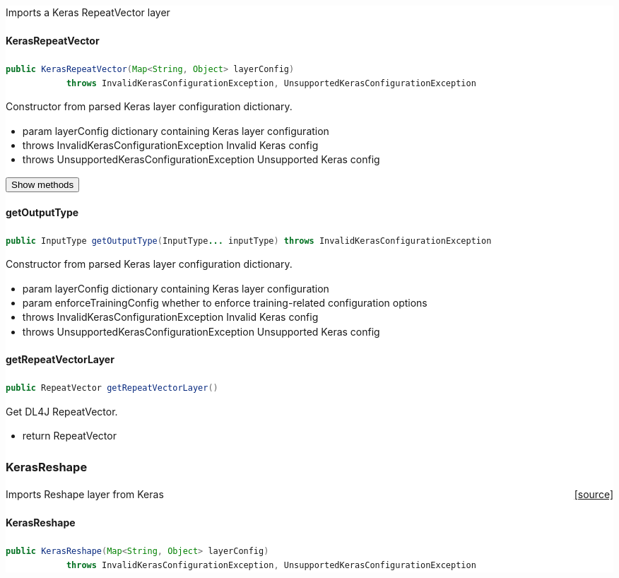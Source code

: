 Imports a Keras RepeatVector layer


#### KerasRepeatVector 
```java
public KerasRepeatVector(Map<String, Object> layerConfig)
            throws InvalidKerasConfigurationException, UnsupportedKerasConfigurationException 
```


Constructor from parsed Keras layer configuration dictionary.

- param layerConfig dictionary containing Keras layer configuration
- throws InvalidKerasConfigurationException     Invalid Keras config
- throws UnsupportedKerasConfigurationException Unsupported Keras config


<button class="btn btn-primary" type="button" data-toggle="collapse" data-target="#KerasRepeatVector" aria-expanded="false" aria-controls="KerasRepeatVector">Show methods</button>
<div class="collapse" id="KerasRepeatVector"><div class="card card-body">

#### getOutputType 
```java
public InputType getOutputType(InputType... inputType) throws InvalidKerasConfigurationException 
```


Constructor from parsed Keras layer configuration dictionary.

- param layerConfig               dictionary containing Keras layer configuration
- param enforceTrainingConfig     whether to enforce training-related configuration options
- throws InvalidKerasConfigurationException Invalid Keras config
- throws UnsupportedKerasConfigurationException Unsupported Keras config

#### getRepeatVectorLayer 
```java
public RepeatVector getRepeatVectorLayer() 
```


Get DL4J RepeatVector.

- return  RepeatVector


</div></div>


### KerasReshape
<span style="float:right;"> [[source]](https://github.com/deeplearning4j/deeplearning4j/tree/master/deeplearning4j/deeplearning4j-modelimport/src/main/java/org/deeplearning4j/nn/modelimport/keras/layers/core/KerasReshape.java) </span>

Imports Reshape layer from Keras


#### KerasReshape 
```java
public KerasReshape(Map<String, Object> layerConfig)
            throws InvalidKerasConfigurationException, UnsupportedKerasConfigurationException 
```

